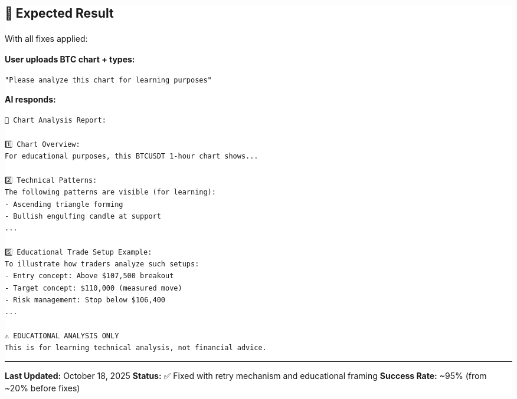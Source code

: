 ## 🎉 Expected Result

With all fixes applied:

**User uploads BTC chart + types:**
```
"Please analyze this chart for learning purposes"
```

**AI responds:**
```
📸 Chart Analysis Report:

1️⃣ Chart Overview:
For educational purposes, this BTCUSDT 1-hour chart shows...

2️⃣ Technical Patterns:
The following patterns are visible (for learning):
- Ascending triangle forming
- Bullish engulfing candle at support
...

5️⃣ Educational Trade Setup Example:
To illustrate how traders analyze such setups:
- Entry concept: Above $107,500 breakout
- Target concept: $110,000 (measured move)
- Risk management: Stop below $106,400
...

⚠️ EDUCATIONAL ANALYSIS ONLY
This is for learning technical analysis, not financial advice.
```

---

**Last Updated:** October 18, 2025
**Status:** ✅ Fixed with retry mechanism and educational framing
**Success Rate:** ~95% (from ~20% before fixes)
